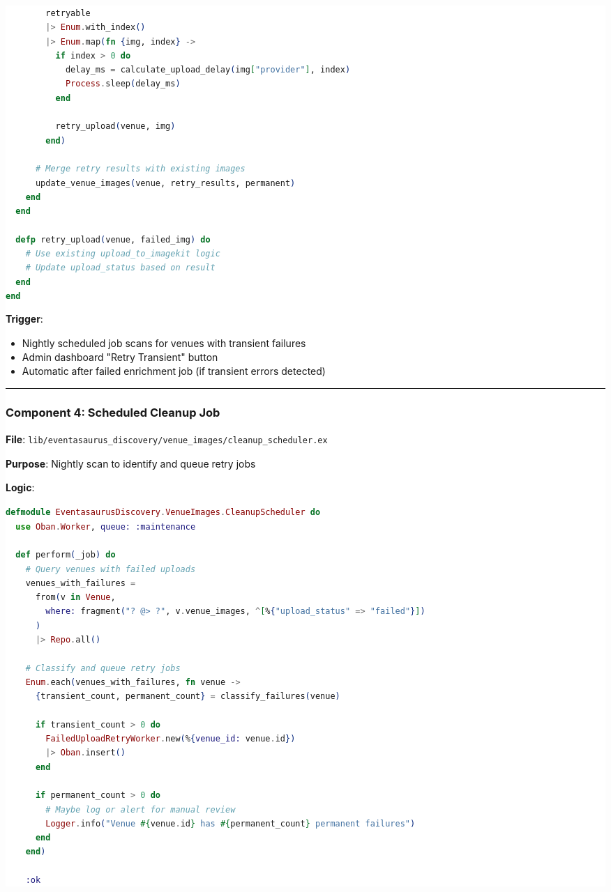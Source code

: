 ```elixir
        retryable
        |> Enum.with_index()
        |> Enum.map(fn {img, index} ->
          if index > 0 do
            delay_ms = calculate_upload_delay(img["provider"], index)
            Process.sleep(delay_ms)
          end

          retry_upload(venue, img)
        end)

      # Merge retry results with existing images
      update_venue_images(venue, retry_results, permanent)
    end
  end

  defp retry_upload(venue, failed_img) do
    # Use existing upload_to_imagekit logic
    # Update upload_status based on result
  end
end
```

**Trigger**:
- Nightly scheduled job scans for venues with transient failures
- Admin dashboard "Retry Transient" button
- Automatic after failed enrichment job (if transient errors detected)

---

### Component 4: Scheduled Cleanup Job

**File**: `lib/eventasaurus_discovery/venue_images/cleanup_scheduler.ex`

**Purpose**: Nightly scan to identify and queue retry jobs

**Logic**:
```elixir
defmodule EventasaurusDiscovery.VenueImages.CleanupScheduler do
  use Oban.Worker, queue: :maintenance

  def perform(_job) do
    # Query venues with failed uploads
    venues_with_failures =
      from(v in Venue,
        where: fragment("? @> ?", v.venue_images, ^[%{"upload_status" => "failed"}])
      )
      |> Repo.all()

    # Classify and queue retry jobs
    Enum.each(venues_with_failures, fn venue ->
      {transient_count, permanent_count} = classify_failures(venue)

      if transient_count > 0 do
        FailedUploadRetryWorker.new(%{venue_id: venue.id})
        |> Oban.insert()
      end

      if permanent_count > 0 do
        # Maybe log or alert for manual review
        Logger.info("Venue #{venue.id} has #{permanent_count} permanent failures")
      end
    end)

    :ok
```